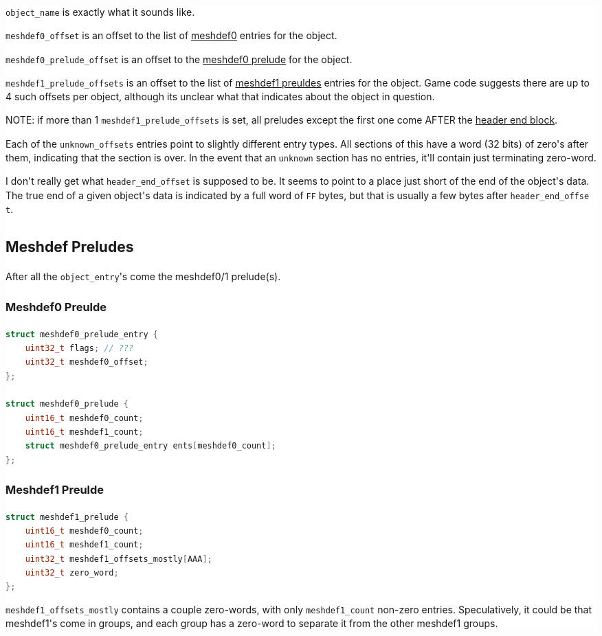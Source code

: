 `object_name` is exactly what it sounds like.

`meshdef0_offset` is an offset to the list of [meshdef0](#meshdef0) entries for the object.

`meshdef0_prelude_offset` is an offset to the [meshdef0 prelude](#meshdef0-preulde) for the object.

`meshdef1_prelude_offsets` is an offset to the list of [meshdef1 preuldes](#meshdef1-preulde) entries for the object.
Game code suggests there are up to 4 such offsets per object, although its unclear what that indicates about the object in question.

NOTE: if more than 1 `meshdef1_prelude_offsets` is set, all preludes except the first one come AFTER the [header end block](#header-end).

Each of the `unknown_offsets` entries point to slightly different entry types.
All sections of this have a word (32 bits) of zero's after them, indicating that the section is over.
In the event that an `unknown` section has no entries, it'll contain just terminating zero-word.

I don't really get what `header_end_offset` is supposed to be.
It seems to point to a place just short of the end of the object's data.
The true end of a given object's data is indicated by a full word of `FF` bytes, but that is usually a few bytes after `header_end_offset`.

## Meshdef Preludes

After all the `object_entry`'s come the meshdef0/1 prelude(s).

### Meshdef0 Preulde

```cpp
struct meshdef0_prelude_entry {
    uint32_t flags; // ???
    uint32_t meshdef0_offset;
};

struct meshdef0_prelude {
    uint16_t meshdef0_count;
    uint16_t meshdef1_count;
    struct meshdef0_prelude_entry ents[meshdef0_count];
};
```

### Meshdef1 Preulde

```cpp
struct meshdef1_prelude {
    uint16_t meshdef0_count;
    uint16_t meshdef1_count;
    uint32_t meshdef1_offsets_mostly[AAA];
    uint32_t zero_word;
};
```

`meshdef1_offsets_mostly` contains a couple zero-words, with only `meshdef1_count` non-zero entries.
Speculatively, it could be that meshdef1's come in groups, and each group has a zero-word to separate it from the other meshdef1 groups.
